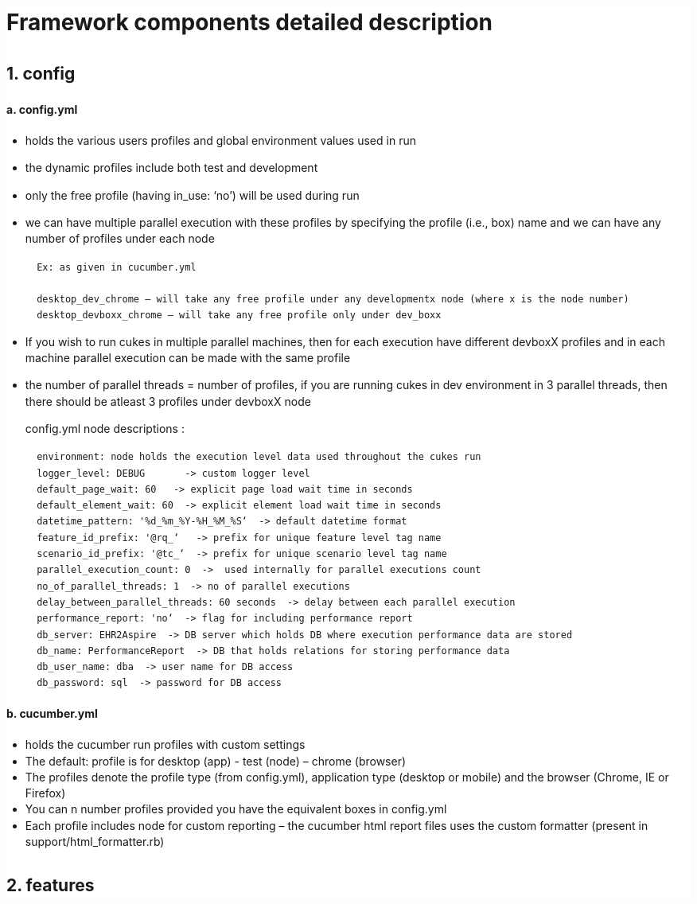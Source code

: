 # Framework components detailed description

## 1. config 

#### a. config.yml

- holds the various users profiles and global environment values used in run
- the dynamic profiles include both test and development
- only the free profile (having in_use: ‘no’) will be used during run
- we can have multiple parallel execution with these profiles by specifying the profile (i.e., box) name and we can have any number of profiles under each node

		Ex: as given in cucumber.yml

		desktop_dev_chrome – will take any free profile under any developmentx node (where x is the node number)
		desktop_devboxx_chrome – will take any free profile only under dev_boxx

- If you wish to run cukes in multiple parallel machines, then for each execution have different devboxX profiles and in each machine parallel execution can be made with the same profile 
	
- the number of parallel threads = number of profiles, if you are running cukes in dev environment in 3 parallel threads, then there should be atleast 3 profiles under devboxX node
	
	config.yml node descriptions :
	
		environment: node holds the execution level data used throughout the cukes run
		logger_level: DEBUG       -> custom logger level
		default_page_wait: 60   -> explicit page load wait time in seconds
		default_element_wait: 60  -> explicit element load wait time in seconds
		datetime_pattern: '%d_%m_%Y-%H_%M_%S‘  -> default datetime format
		feature_id_prefix: '@rq_‘   -> prefix for unique feature level tag name
		scenario_id_prefix: '@tc_‘  -> prefix for unique scenario level tag name
		parallel_execution_count: 0  ->  used internally for parallel executions count
		no_of_parallel_threads: 1  -> no of parallel executions
		delay_between_parallel_threads: 60 seconds  -> delay between each parallel execution
		performance_report: 'no‘  -> flag for including performance report
		db_server: EHR2Aspire  -> DB server which holds DB where execution performance data are stored
		db_name: PerformanceReport  -> DB that holds relations for storing performance data
		db_user_name: dba  -> user name for DB access
		db_password: sql  -> password for DB access

####  b. cucumber.yml

- holds the cucumber run profiles with custom settings 
- The default: profile is for desktop (app) - test (node) – chrome (browser)
- The profiles denote the profile type (from config.yml), application type (desktop or mobile) and the browser (Chrome, IE or Firefox)
- You can n number profiles provided you have the equivalent boxes in config.yml
- Each profile includes node for custom reporting – the cucumber html report files uses the custom formatter (present in support/html_formatter.rb)  

## 2. features
